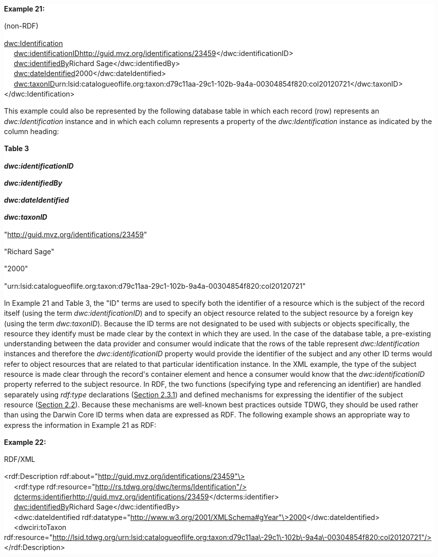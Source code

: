 **Example 21:**

(non\-RDF)

<dwc:Identification>  
     <dwc:identificationID>http://guid.mvz.org/identifications/23459</dwc:identificationID>  
     <dwc:identifiedBy>Richard Sage</dwc:identifiedBy>  
     <dwc:dateIdentified>2000</dwc:dateIdentified>  
     <dwc:taxonID>urn:lsid:catalogueoflife.org:taxon:d79c11aa\-29c1\-102b\-9a4a\-00304854f820:col20120721</dwc:taxonID>  
</dwc:Identification>

This example could also be represented by the following database table in which each record (row) represents an _dwc:Identification_ instance and in which each column represents a property of the _dwc:Identification_ instance as indicated by the column heading:

**Table 3**

**_dwc:identificationID_**

**_dwc:identifiedBy_**

**_dwc:dateIdentified_**

**_dwc:taxonID_**

"http://guid.mvz.org/identifications/23459"

"Richard Sage"

"2000"

"urn:lsid:catalogueoflife.org:taxon:d79c11aa\-29c1\-102b\-9a4a\-00304854f820:col20120721"

In Example 21 and Table 3, the "ID" terms are used to specify both the identifier of a resource which is the subject of the record itself (using the term _dwc:identificationID_) and to specify an object resource related to the subject resource by a foreign key (using the term _dwc:taxonID_). Because the ID terms are not designated to be used with subjects or objects specifically, the resource they identify must be made clear by the context in which they are used. In the case of the database table, a pre\-existing understanding between the data provider and consumer would indicate that the rows of the table represent _dwc:Identification_ instances and therefore the _dwc:identificationID_ property would provide the identifier of the subject and any other ID terms would refer to object resources that are related to that particular identification instance. In the XML example, the type of the subject resource is made clear through the record's container element and hence a consumer would know that the _dwc:identificationID_ property referred to the subject resource. In RDF, the two functions (specifying type and referencing an identifier) are handled separately using _rdf:type_ declarations ([Section 2.3.1](./index.htm#2.3.1_Declaring_the_type_of_the_resource)) and defined mechanisms for expressing the identifier of the subject resource ([Section 2.2](./index.htm#2.2_Subject_resources)). Because these mechanisms are well\-known best practices outside TDWG, they should be used rather than using the Darwin Core ID terms when data are expressed as RDF. The following example shows an appropriate way to express the information in Example 21 as RDF:

**Example 22:**

RDF/XML

<rdf:Description  rdf:about\="http://guid.mvz.org/identifications/23459"\>  
     <rdf:type  rdf:resource\="http://rs.tdwg.org/dwc/terms/Identification"/>  
     <dcterms:identifier>http://guid.mvz.org/identifications/23459</dcterms:identifier>  
     <dwc:identifiedBy>Richard Sage</dwc:identifiedBy>  
     <dwc:dateIdentified  rdf:datatype\="http://www.w3.org/2001/XMLSchema#gYear"\>2000</dwc:dateIdentified>  
     <dwciri:toTaxon  rdf:resource\="http://lsid.tdwg.org/urn:lsid:catalogueoflife.org:taxon:d79c11aa\-29c1\-102b\-9a4a\-00304854f820:col20120721"/>  
</rdf:Description>
